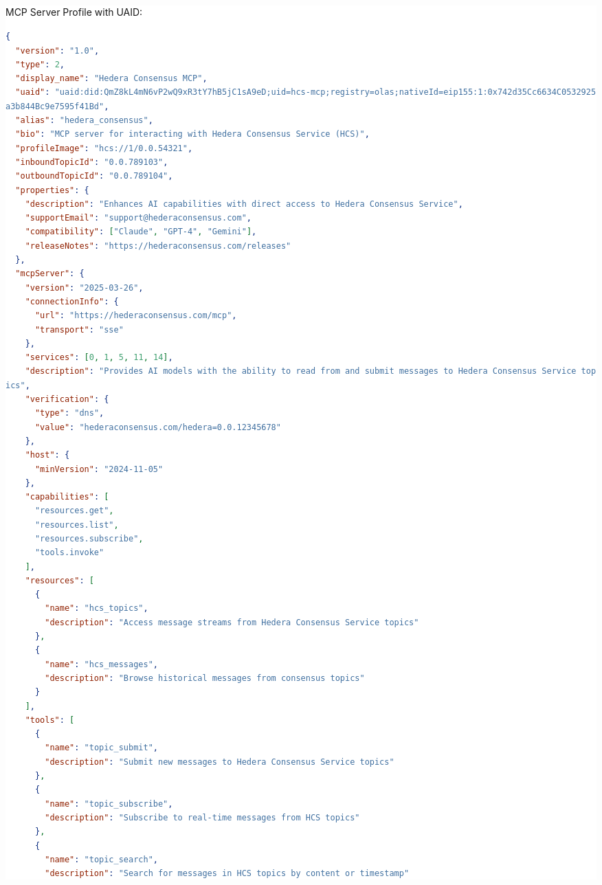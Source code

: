 MCP Server Profile with UAID:

```json
{
  "version": "1.0",
  "type": 2,
  "display_name": "Hedera Consensus MCP",
  "uaid": "uaid:did:QmZ8kL4mN6vP2wQ9xR3tY7hB5jC1sA9eD;uid=hcs-mcp;registry=olas;nativeId=eip155:1:0x742d35Cc6634C0532925a3b844Bc9e7595f41Bd",
  "alias": "hedera_consensus",
  "bio": "MCP server for interacting with Hedera Consensus Service (HCS)",
  "profileImage": "hcs://1/0.0.54321",
  "inboundTopicId": "0.0.789103",
  "outboundTopicId": "0.0.789104",
  "properties": {
    "description": "Enhances AI capabilities with direct access to Hedera Consensus Service",
    "supportEmail": "support@hederaconsensus.com",
    "compatibility": ["Claude", "GPT-4", "Gemini"],
    "releaseNotes": "https://hederaconsensus.com/releases"
  },
  "mcpServer": {
    "version": "2025-03-26",
    "connectionInfo": {
      "url": "https://hederaconsensus.com/mcp",
      "transport": "sse"
    },
    "services": [0, 1, 5, 11, 14],
    "description": "Provides AI models with the ability to read from and submit messages to Hedera Consensus Service topics",
    "verification": {
      "type": "dns",
      "value": "hederaconsensus.com/hedera=0.0.12345678"
    },
    "host": {
      "minVersion": "2024-11-05"
    },
    "capabilities": [
      "resources.get",
      "resources.list",
      "resources.subscribe",
      "tools.invoke"
    ],
    "resources": [
      {
        "name": "hcs_topics",
        "description": "Access message streams from Hedera Consensus Service topics"
      },
      {
        "name": "hcs_messages",
        "description": "Browse historical messages from consensus topics"
      }
    ],
    "tools": [
      {
        "name": "topic_submit",
        "description": "Submit new messages to Hedera Consensus Service topics"
      },
      {
        "name": "topic_subscribe",
        "description": "Subscribe to real-time messages from HCS topics"
      },
      {
        "name": "topic_search",
        "description": "Search for messages in HCS topics by content or timestamp"
```